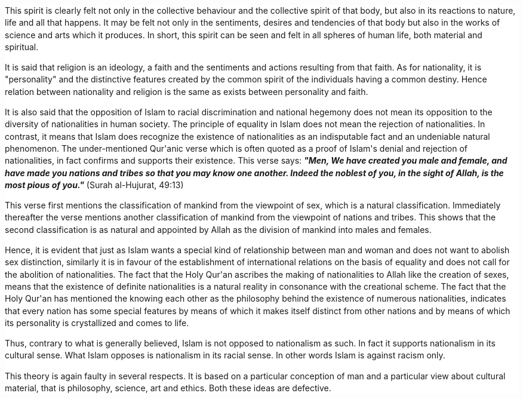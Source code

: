 This spirit is clearly felt not only in the collective behaviour and the
collective spirit of that body, but also in its reactions to nature,
life and all that happens. It may be felt not only in the sentiments,
desires and tendencies of that body but also in the works of science and
arts which it produces. In short, this spirit can be seen and felt in
all spheres of human life, both material and spiritual.

It is said that religion is an ideology, a faith and the sentiments and
actions resulting from that faith. As for nationality, it is
"personality" and the distinctive features created by the common spirit
of the individuals having a common destiny. Hence relation between
nationality and religion is the same as exists between personality and
faith.

It is also said that the opposition of Islam to racial discrimination
and national hegemony does not mean its opposition to the diversity of
nationalities in human society. The principle of equality in Islam does
not mean the rejection of nationalities. In contrast, it means that
Islam does recognize the existence of nationalities as an indisputable
fact and an undeniable natural phenomenon. The under-mentioned Qur'anic
verse which is often quoted as a proof of Islam's denial and rejection
of nationalities, in fact confirms and supports their existence. This
verse says: ***"Men, We have created you male and female, and have made
you nations and tribes so that you may know one another. Indeed the
noblest of you, in the sight of Allah, is the most pious of you."***
(Surah al-Hujurat, 49:13)

This verse first mentions the classification of mankind from the
viewpoint of sex, which is a natural classification. Immediately
thereafter the verse mentions another classification of mankind from the
viewpoint of nations and tribes. This shows that the second
classification is as natural and appointed by Allah as the division of
mankind into males and females.

Hence, it is evident that just as Islam wants a special kind of
relationship between man and woman and does not want to abolish sex
distinction, similarly it is in favour of the establishment of
international relations on the basis of equality and does not call for
the abolition of nationalities. The fact that the Holy Qur'an ascribes
the making of nationalities to Allah like the creation of sexes, means
that the existence of definite nationalities is a natural reality in
consonance with the creational scheme. The fact that the Holy Qur'an has
mentioned the knowing each other as the philosophy behind the existence
of numerous nationalities, indicates that every nation has some special
features by means of which it makes itself distinct from other nations
and by means of which its personality is crystallized and comes to life.

Thus, contrary to what is generally believed, Islam is not opposed to
nationalism as such. In fact it supports nationalism in its cultural
sense. What Islam opposes is nationalism in its racial sense. In other
words Islam is against racism only.

This theory is again faulty in several respects. It is based on a
particular conception of man and a particular view about cultural
material, that is philosophy, science, art and ethics. Both these ideas
are defective.
